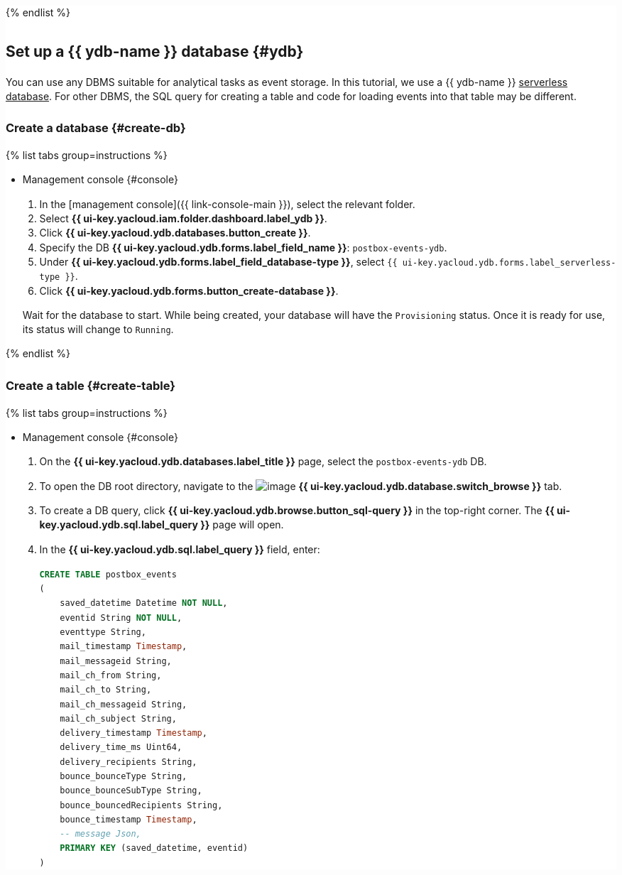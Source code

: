 {% endlist %}


## Set up a {{ ydb-name }} database {#ydb}

You can use any DBMS suitable for analytical tasks as event storage. In this tutorial, we use a {{ ydb-name }} [serverless database](../../ydb/concepts/resources.md#serverless). For other DBMS, the SQL query for creating a table and code for loading events into that table may be different.


### Create a database {#create-db}

{% list tabs group=instructions %}

- Management console {#console}

  1. In the [management console]({{ link-console-main }}), select the relevant folder.
  1. Select **{{ ui-key.yacloud.iam.folder.dashboard.label_ydb }}**.
  1. Click **{{ ui-key.yacloud.ydb.databases.button_create }}**.
  1. Specify the DB **{{ ui-key.yacloud.ydb.forms.label_field_name }}**: `postbox-events-ydb`.
  1. Under **{{ ui-key.yacloud.ydb.forms.label_field_database-type }}**, select `{{ ui-key.yacloud.ydb.forms.label_serverless-type }}`.
  1. Click **{{ ui-key.yacloud.ydb.forms.button_create-database }}**.

  Wait for the database to start. While being created, your database will have the `Provisioning` status. Once it is ready for use, its status will change to `Running`.

{% endlist %}


### Create a table {#create-table}

{% list tabs group=instructions %}

- Management console {#console}

  1. On the **{{ ui-key.yacloud.ydb.databases.label_title }}** page, select the `postbox-events-ydb` DB.
  1. To open the DB root directory, navigate to the ![image](../../_assets/console-icons/folder.svg) **{{ ui-key.yacloud.ydb.database.switch_browse }}** tab.
  1. To create a DB query, click **{{ ui-key.yacloud.ydb.browse.button_sql-query }}** in the top-right corner. The **{{ ui-key.yacloud.ydb.sql.label_query }}** page will open.
  1. In the **{{ ui-key.yacloud.ydb.sql.label_query }}** field, enter:

      ```sql
      CREATE TABLE postbox_events
      (
          saved_datetime Datetime NOT NULL,
          eventid String NOT NULL,
          eventtype String,
          mail_timestamp Timestamp,
          mail_messageid String,
          mail_ch_from String,
          mail_ch_to String, 
          mail_ch_messageid String,
          mail_ch_subject String,
          delivery_timestamp Timestamp,
          delivery_time_ms Uint64,
          delivery_recipients String,
          bounce_bounceType String,
          bounce_bounceSubType String,
          bounce_bouncedRecipients String,
          bounce_timestamp Timestamp,
          -- message Json,
          PRIMARY KEY (saved_datetime, eventid)
      )
      ```
